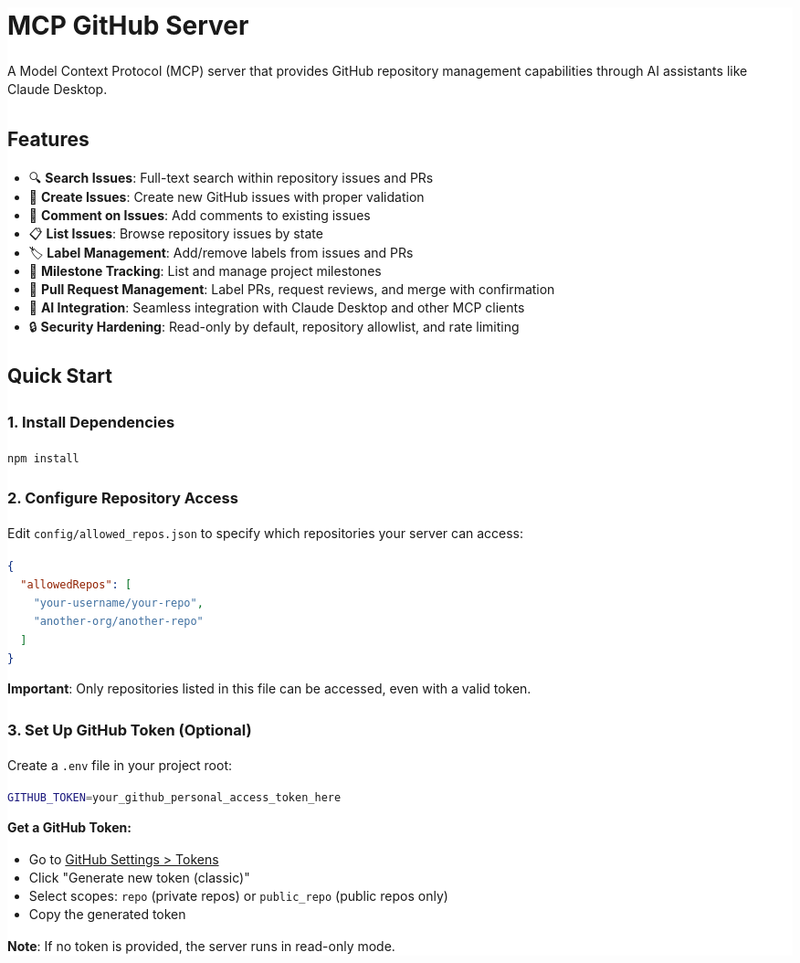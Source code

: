 # MCP GitHub Server

A Model Context Protocol (MCP) server that provides GitHub repository management capabilities through AI assistants like Claude Desktop.

## Features

- 🔍 **Search Issues**: Full-text search within repository issues and PRs
- 📝 **Create Issues**: Create new GitHub issues with proper validation
- 💬 **Comment on Issues**: Add comments to existing issues
- 📋 **List Issues**: Browse repository issues by state
- 🏷️ **Label Management**: Add/remove labels from issues and PRs
- 🎯 **Milestone Tracking**: List and manage project milestones
- 🔀 **Pull Request Management**: Label PRs, request reviews, and merge with confirmation
- 🤖 **AI Integration**: Seamless integration with Claude Desktop and other MCP clients
- 🔒 **Security Hardening**: Read-only by default, repository allowlist, and rate limiting

## Quick Start

### 1. Install Dependencies
```bash
npm install
```

### 2. Configure Repository Access
Edit `config/allowed_repos.json` to specify which repositories your server can access:
```json
{
  "allowedRepos": [
    "your-username/your-repo",
    "another-org/another-repo"
  ]
}
```

**Important**: Only repositories listed in this file can be accessed, even with a valid token.

### 3. Set Up GitHub Token (Optional)
Create a `.env` file in your project root:
```bash
GITHUB_TOKEN=your_github_personal_access_token_here
```

**Get a GitHub Token:**
- Go to [GitHub Settings > Tokens](https://github.com/settings/tokens)
- Click "Generate new token (classic)"
- Select scopes: `repo` (private repos) or `public_repo` (public repos only)
- Copy the generated token

**Note**: If no token is provided, the server runs in read-only mode.
